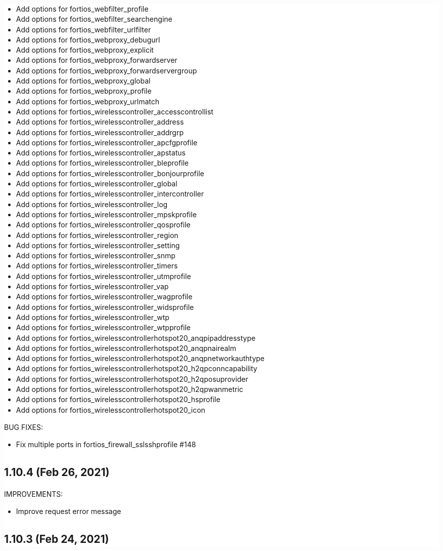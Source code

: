 * Add options for fortios_webfilter_profile
* Add options for fortios_webfilter_searchengine
* Add options for fortios_webfilter_urlfilter
* Add options for fortios_webproxy_debugurl
* Add options for fortios_webproxy_explicit
* Add options for fortios_webproxy_forwardserver
* Add options for fortios_webproxy_forwardservergroup
* Add options for fortios_webproxy_global
* Add options for fortios_webproxy_profile
* Add options for fortios_webproxy_urlmatch
* Add options for fortios_wirelesscontroller_accesscontrollist
* Add options for fortios_wirelesscontroller_address
* Add options for fortios_wirelesscontroller_addrgrp
* Add options for fortios_wirelesscontroller_apcfgprofile
* Add options for fortios_wirelesscontroller_apstatus
* Add options for fortios_wirelesscontroller_bleprofile
* Add options for fortios_wirelesscontroller_bonjourprofile
* Add options for fortios_wirelesscontroller_global
* Add options for fortios_wirelesscontroller_intercontroller
* Add options for fortios_wirelesscontroller_log
* Add options for fortios_wirelesscontroller_mpskprofile
* Add options for fortios_wirelesscontroller_qosprofile
* Add options for fortios_wirelesscontroller_region
* Add options for fortios_wirelesscontroller_setting
* Add options for fortios_wirelesscontroller_snmp
* Add options for fortios_wirelesscontroller_timers
* Add options for fortios_wirelesscontroller_utmprofile
* Add options for fortios_wirelesscontroller_vap
* Add options for fortios_wirelesscontroller_wagprofile
* Add options for fortios_wirelesscontroller_widsprofile
* Add options for fortios_wirelesscontroller_wtp
* Add options for fortios_wirelesscontroller_wtpprofile
* Add options for fortios_wirelesscontrollerhotspot20_anqpipaddresstype
* Add options for fortios_wirelesscontrollerhotspot20_anqpnairealm
* Add options for fortios_wirelesscontrollerhotspot20_anqpnetworkauthtype
* Add options for fortios_wirelesscontrollerhotspot20_h2qpconncapability
* Add options for fortios_wirelesscontrollerhotspot20_h2qposuprovider
* Add options for fortios_wirelesscontrollerhotspot20_h2qpwanmetric
* Add options for fortios_wirelesscontrollerhotspot20_hsprofile
* Add options for fortios_wirelesscontrollerhotspot20_icon

BUG FIXES:

* Fix multiple ports in fortios_firewall_sslsshprofile #148

## 1.10.4 (Feb 26, 2021)

IMPROVEMENTS:

* Improve request error message

## 1.10.3 (Feb 24, 2021)
